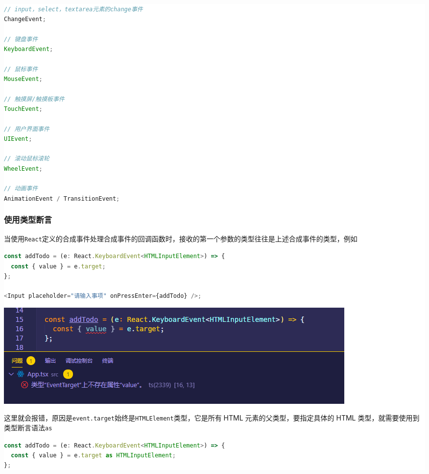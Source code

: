 ```typescript
// input，select，textarea元素的change事件
ChangeEvent;

// 键盘事件
KeyboardEvent;

// 鼠标事件
MouseEvent;

// 触摸屏/触摸板事件
TouchEvent;

// 用户界面事件
UIEvent;

// 滚动鼠标滚轮
WheelEvent;

// 动画事件
AnimationEvent / TransitionEvent;
```

### 使用类型断言

当使用`React`定义的合成事件处理合成事件的回调函数时，接收的第一个参数的类型往往是上述合成事件的类型，例如

```typescript
const addTodo = (e: React.KeyboardEvent<HTMLInputElement>) => {
  const { value } = e.target;
};

<Input placeholder="请输入事项" onPressEnter={addTodo} />;
```

![image-20201011115806197](../images/image-20201011115806197.png)

这里就会报错，原因是`event.target`始终是`HTMLElement`类型，它是所有 HTML 元素的父类型，要指定具体的 HTML 类型，就需要使用到类型断言语法`as`

```typescript
const addTodo = (e: React.KeyboardEvent<HTMLInputElement>) => {
  const { value } = e.target as HTMLInputElement;
};
```
